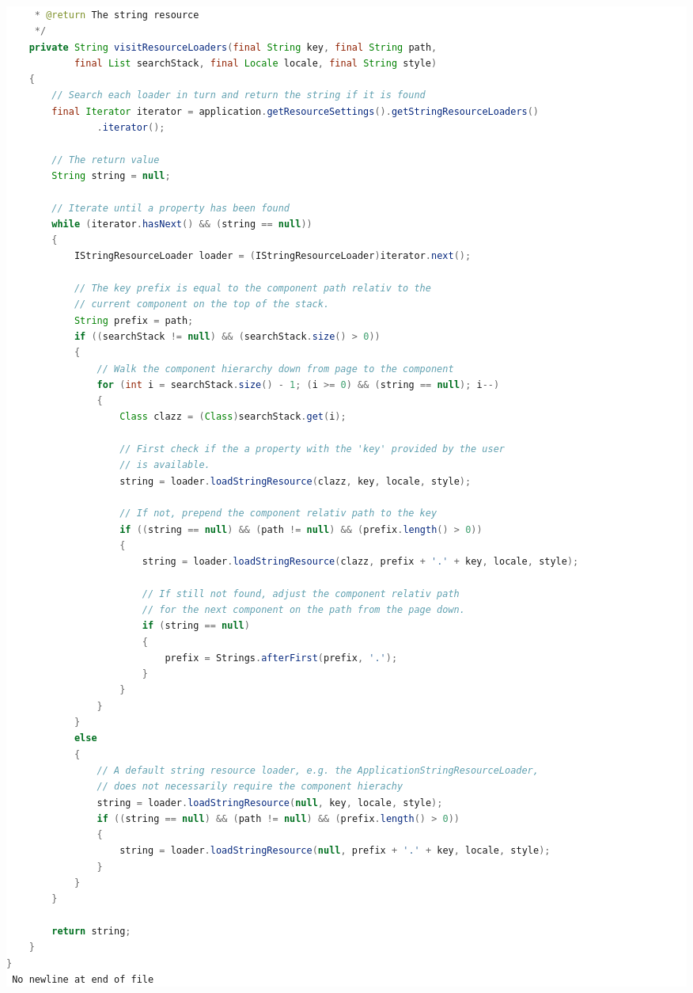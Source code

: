 ```java
	 * @return The string resource
	 */
	private String visitResourceLoaders(final String key, final String path,
			final List searchStack, final Locale locale, final String style)
	{
		// Search each loader in turn and return the string if it is found
		final Iterator iterator = application.getResourceSettings().getStringResourceLoaders()
				.iterator();

		// The return value
		String string = null;
		
		// Iterate until a property has been found
		while (iterator.hasNext() && (string == null))
		{
			IStringResourceLoader loader = (IStringResourceLoader)iterator.next();

			// The key prefix is equal to the component path relativ to the 
			// current component on the top of the stack.
			String prefix = path;
			if ((searchStack != null) && (searchStack.size() > 0))
			{
				// Walk the component hierarchy down from page to the component
				for (int i = searchStack.size() - 1; (i >= 0) && (string == null); i--)
				{
					Class clazz = (Class)searchStack.get(i);
					
					// First check if the a property with the 'key' provided by the user
					// is available.
					string = loader.loadStringResource(clazz, key, locale, style);
					
					// If not, prepend the component relativ path to the key
					if ((string == null) && (path != null) && (prefix.length() > 0))
					{
						string = loader.loadStringResource(clazz, prefix + '.' + key, locale, style);
						
						// If still not found, adjust the component relativ path
						// for the next component on the path from the page down.  
						if (string == null)
						{
							prefix = Strings.afterFirst(prefix, '.');
						}
					}
				}
			}
			else
			{
				// A default string resource loader, e.g. the ApplicationStringResourceLoader,
				// does not necessarily require the component hierachy
				string = loader.loadStringResource(null, key, locale, style);
				if ((string == null) && (path != null) && (prefix.length() > 0))
				{
					string = loader.loadStringResource(null, prefix + '.' + key, locale, style);
				}
			}
		}

		return string;
	}
}
 No newline at end of file
```